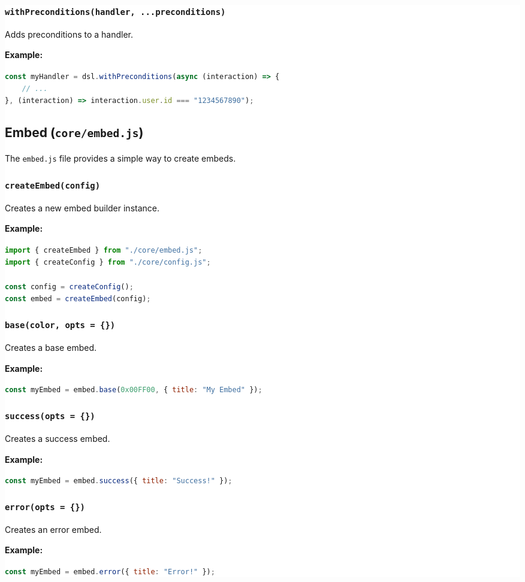 ### `withPreconditions(handler, ...preconditions)`

Adds preconditions to a handler.

**Example:**

```javascript
const myHandler = dsl.withPreconditions(async (interaction) => {
    // ...
}, (interaction) => interaction.user.id === "1234567890");
```

## Embed (`core/embed.js`)

The `embed.js` file provides a simple way to create embeds.

### `createEmbed(config)`

Creates a new embed builder instance.

**Example:**

```javascript
import { createEmbed } from "./core/embed.js";
import { createConfig } from "./core/config.js";

const config = createConfig();
const embed = createEmbed(config);
```

### `base(color, opts = {})`

Creates a base embed.

**Example:**

```javascript
const myEmbed = embed.base(0x00FF00, { title: "My Embed" });
```

### `success(opts = {})`

Creates a success embed.

**Example:**

```javascript
const myEmbed = embed.success({ title: "Success!" });
```

### `error(opts = {})`

Creates an error embed.

**Example:**

```javascript
const myEmbed = embed.error({ title: "Error!" });
```
